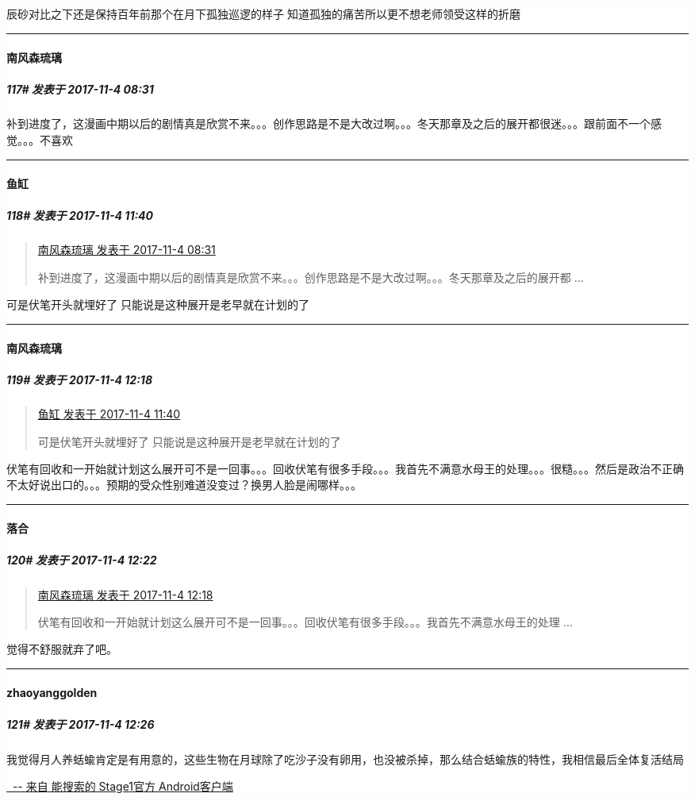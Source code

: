 辰砂对比之下还是保持百年前那个在月下孤独巡逻的样子 知道孤独的痛苦所以更不想老师领受这样的折磨


-----

####  南风森琉璃  
##### 117#       发表于 2017-11-4 08:31


补到进度了，这漫画中期以后的剧情真是欣赏不来。。。创作思路是不是大改过啊。。。冬天那章及之后的展开都很迷。。。跟前面不一个感觉。。。不喜欢


-----

####  鱼缸  
##### 118#       发表于 2017-11-4 11:40


<blockquote><a href="httphttps://bbs.saraba1st.com/2b/forum.php?mod=redirect&amp;goto=findpost&amp;pid=37649339&amp;ptid=1558768" target="_blank">南风森琉璃 发表于 2017-11-4 08:31</a>

补到进度了，这漫画中期以后的剧情真是欣赏不来。。。创作思路是不是大改过啊。。。冬天那章及之后的展开都 ...</blockquote>
可是伏笔开头就埋好了 只能说是这种展开是老早就在计划的了


-----

####  南风森琉璃  
##### 119#       发表于 2017-11-4 12:18


<blockquote><a href="httphttps://bbs.saraba1st.com/2b/forum.php?mod=redirect&amp;goto=findpost&amp;pid=37650394&amp;ptid=1558768" target="_blank">鱼缸 发表于 2017-11-4 11:40</a>

可是伏笔开头就埋好了 只能说是这种展开是老早就在计划的了</blockquote>
伏笔有回收和一开始就计划这么展开可不是一回事。。。回收伏笔有很多手段。。。我首先不满意水母王的处理。。。很糙。。。然后是政治不正确不太好说出口的。。。预期的受众性别难道没变过？换男人脸是闹哪样。。。


-----

####  落合  
##### 120#       发表于 2017-11-4 12:22


<blockquote><a href="httphttps://bbs.saraba1st.com/2b/forum.php?mod=redirect&amp;goto=findpost&amp;pid=37650620&amp;ptid=1558768" target="_blank">南风森琉璃 发表于 2017-11-4 12:18</a>

伏笔有回收和一开始就计划这么展开可不是一回事。。。回收伏笔有很多手段。。。我首先不满意水母王的处理 ...</blockquote>
觉得不舒服就弃了吧。


-----

####  zhaoyanggolden  
##### 121#       发表于 2017-11-4 12:26


我觉得月人养蛞蝓肯定是有用意的，这些生物在月球除了吃沙子没有卵用，也没被杀掉，那么结合蛞蝓族的特性，我相信最后全体复活结局

[  -- 来自 能搜索的 Stage1官方 Android客户端](https://www.coolapk.com/apk/140634)
